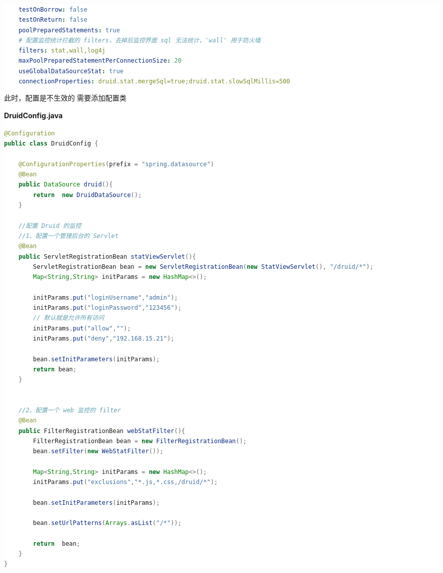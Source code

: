    ```yaml
       testOnBorrow: false
       testOnReturn: false
       poolPreparedStatements: true
       # 配置监控统计拦截的 filters，去掉后监控界面 sql 无法统计，'wall' 用于防火墙
       filters: stat,wall,log4j
       maxPoolPreparedStatementPerConnectionSize: 20
       useGlobalDataSourceStat: true
       connectionProperties: druid.stat.mergeSql=true;druid.stat.slowSqlMillis=500
   ```

   此时，配置是不生效的 需要添加配置类

   **DruidConfig.java**

   ```java
   @Configuration
   public class DruidConfig {
   
       @ConfigurationProperties(prefix = "spring.datasource")
       @Bean
       public DataSource druid(){
           return  new DruidDataSource();
       }
   
       //配置 Druid 的监控
       //1、配置一个管理后台的 Servlet
       @Bean
       public ServletRegistrationBean statViewServlet(){
           ServletRegistrationBean bean = new ServletRegistrationBean(new StatViewServlet(), "/druid/*");
           Map<String,String> initParams = new HashMap<>();
   
           initParams.put("loginUsername","admin");
           initParams.put("loginPassword","123456");
           // 默认就是允许所有访问
           initParams.put("allow","");
           initParams.put("deny","192.168.15.21");
   
           bean.setInitParameters(initParams);
           return bean;
       }
   
   
       //2、配置一个 web 监控的 filter
       @Bean
       public FilterRegistrationBean webStatFilter(){
           FilterRegistrationBean bean = new FilterRegistrationBean();
           bean.setFilter(new WebStatFilter());
   
           Map<String,String> initParams = new HashMap<>();
           initParams.put("exclusions","*.js,*.css,/druid/*");
   
           bean.setInitParameters(initParams);
   
           bean.setUrlPatterns(Arrays.asList("/*"));
   
           return  bean;
       }
   }
   ```
